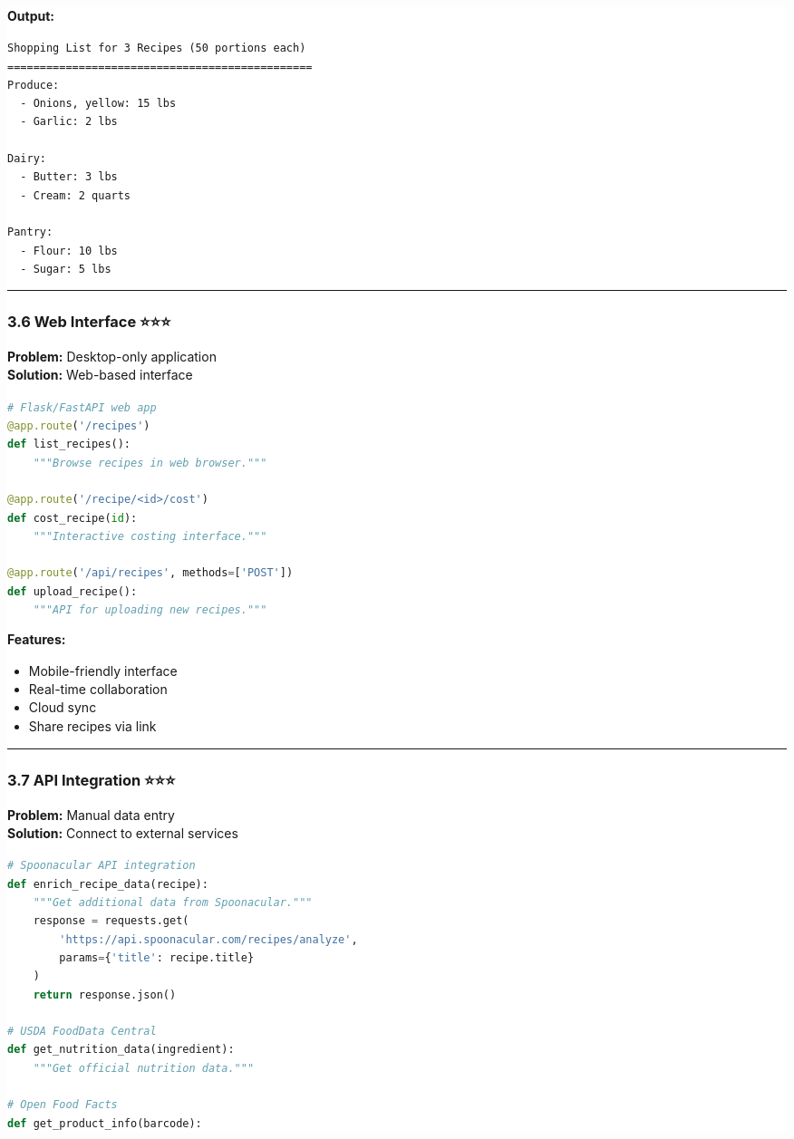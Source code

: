 **Output:**
```
Shopping List for 3 Recipes (50 portions each)
===============================================
Produce:
  - Onions, yellow: 15 lbs
  - Garlic: 2 lbs
  
Dairy:
  - Butter: 3 lbs
  - Cream: 2 quarts
  
Pantry:
  - Flour: 10 lbs
  - Sugar: 5 lbs
```

---

### 3.6 Web Interface ⭐⭐⭐
**Problem:** Desktop-only application  
**Solution:** Web-based interface

```python
# Flask/FastAPI web app
@app.route('/recipes')
def list_recipes():
    """Browse recipes in web browser."""
    
@app.route('/recipe/<id>/cost')
def cost_recipe(id):
    """Interactive costing interface."""
    
@app.route('/api/recipes', methods=['POST'])
def upload_recipe():
    """API for uploading new recipes."""
```

**Features:**
- Mobile-friendly interface
- Real-time collaboration
- Cloud sync
- Share recipes via link

---

### 3.7 API Integration ⭐⭐⭐
**Problem:** Manual data entry  
**Solution:** Connect to external services

```python
# Spoonacular API integration
def enrich_recipe_data(recipe):
    """Get additional data from Spoonacular."""
    response = requests.get(
        'https://api.spoonacular.com/recipes/analyze',
        params={'title': recipe.title}
    )
    return response.json()

# USDA FoodData Central
def get_nutrition_data(ingredient):
    """Get official nutrition data."""
    
# Open Food Facts
def get_product_info(barcode):
```